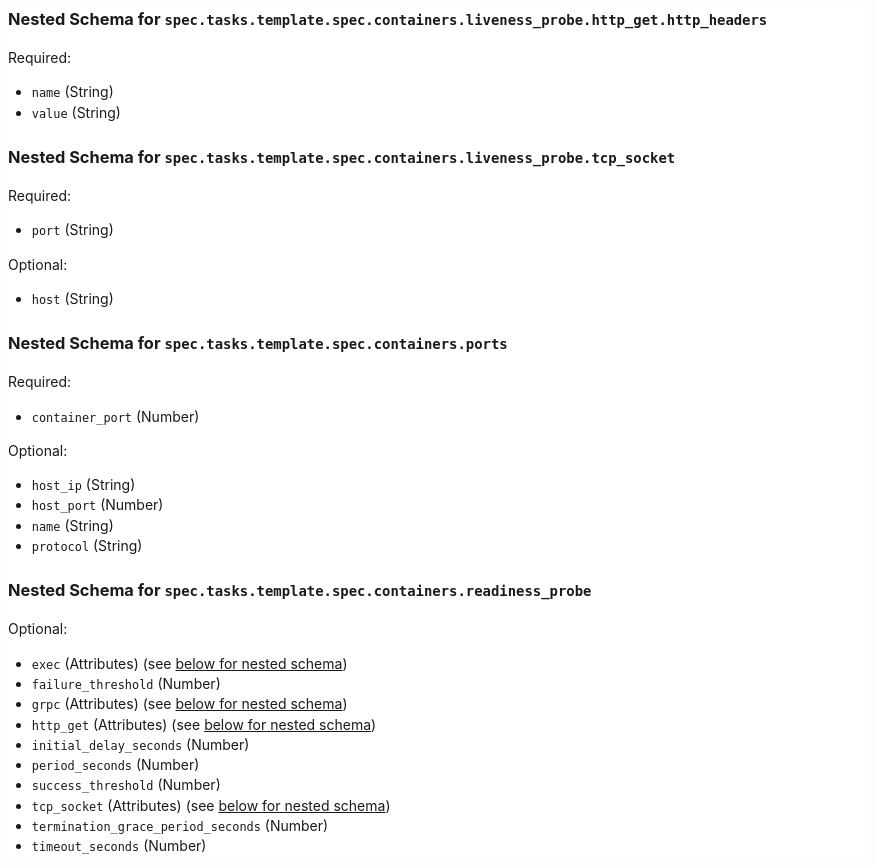 <a id="nestedatt--spec--tasks--template--spec--containers--liveness_probe--http_get--http_headers"></a>
### Nested Schema for `spec.tasks.template.spec.containers.liveness_probe.http_get.http_headers`

Required:

- `name` (String)
- `value` (String)



<a id="nestedatt--spec--tasks--template--spec--containers--liveness_probe--tcp_socket"></a>
### Nested Schema for `spec.tasks.template.spec.containers.liveness_probe.tcp_socket`

Required:

- `port` (String)

Optional:

- `host` (String)



<a id="nestedatt--spec--tasks--template--spec--containers--ports"></a>
### Nested Schema for `spec.tasks.template.spec.containers.ports`

Required:

- `container_port` (Number)

Optional:

- `host_ip` (String)
- `host_port` (Number)
- `name` (String)
- `protocol` (String)


<a id="nestedatt--spec--tasks--template--spec--containers--readiness_probe"></a>
### Nested Schema for `spec.tasks.template.spec.containers.readiness_probe`

Optional:

- `exec` (Attributes) (see [below for nested schema](#nestedatt--spec--tasks--template--spec--containers--readiness_probe--exec))
- `failure_threshold` (Number)
- `grpc` (Attributes) (see [below for nested schema](#nestedatt--spec--tasks--template--spec--containers--readiness_probe--grpc))
- `http_get` (Attributes) (see [below for nested schema](#nestedatt--spec--tasks--template--spec--containers--readiness_probe--http_get))
- `initial_delay_seconds` (Number)
- `period_seconds` (Number)
- `success_threshold` (Number)
- `tcp_socket` (Attributes) (see [below for nested schema](#nestedatt--spec--tasks--template--spec--containers--readiness_probe--tcp_socket))
- `termination_grace_period_seconds` (Number)
- `timeout_seconds` (Number)
